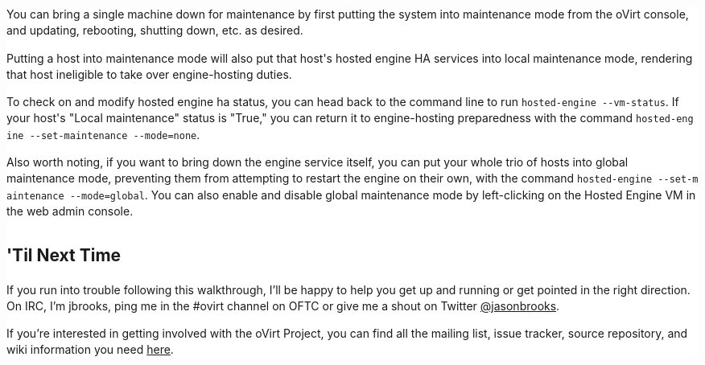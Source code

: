 You can bring a single machine down for maintenance by first putting the system into maintenance mode from the oVirt console, and updating, rebooting, shutting down, etc. as desired.

Putting a host into maintenance mode will also put that host's hosted engine HA services into local maintenance mode, rendering that host ineligible to take over engine-hosting duties.

To check on and modify hosted engine ha status, you can head back to the command line to run `hosted-engine --vm-status`. If your host's "Local maintenance" status is "True," you can return it to engine-hosting preparedness with the command `hosted-engine --set-maintenance --mode=none`.

Also worth noting, if you want to bring down the engine service itself, you can put your whole trio of hosts into global maintenance mode, preventing them from attempting to restart the engine on their own, with the command `hosted-engine --set-maintenance --mode=global`. You can also enable and disable global maintenance mode by left-clicking on the Hosted Engine VM in the web admin console.

## 'Til Next Time

If you run into trouble following this walkthrough, I’ll be happy to help you get up and running or get pointed in the right direction. On IRC, I’m jbrooks, ping me in the #ovirt channel on OFTC or give me a shout on Twitter [@jasonbrooks](https://twitter.com/jasonbrooks).

If you’re interested in getting involved with the oVirt Project, you can find all the mailing list, issue tracker, source repository, and wiki information you need <a href="http://www.ovirt.org/community">here</a>.
